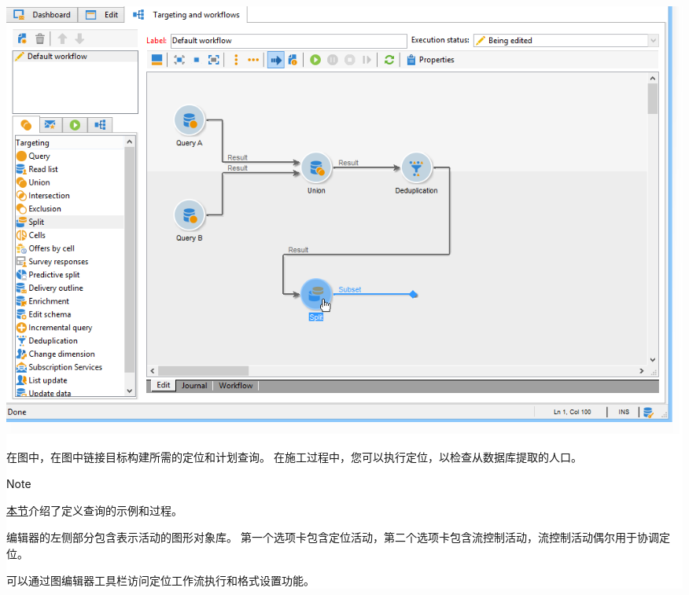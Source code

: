![](assets/s_ncs_user_edit_op_wf_tab_a.png)

在图中，在图中链接目标构建所需的定位和计划查询。 在施工过程中，您可以执行定位，以检查从数据库提取的人口。

>[!NOTE]
>
>[本节](../../workflow/using/query.md)介绍了定义查询的示例和过程。

编辑器的左侧部分包含表示活动的图形对象库。 第一个选项卡包含定位活动，第二个选项卡包含流控制活动，流控制活动偶尔用于协调定位。

可以通过图编辑器工具栏访问定位工作流执行和格式设置功能。
